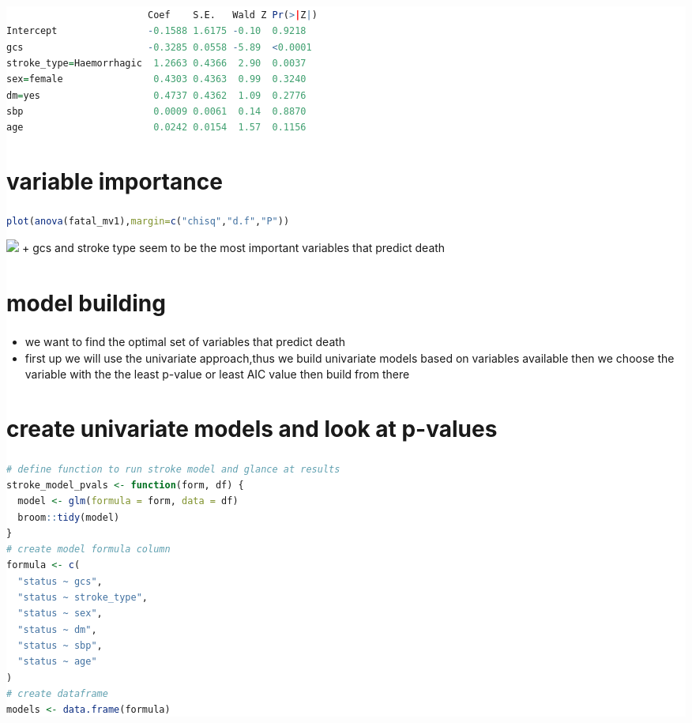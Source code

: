 #
##

```r
                         Coef    S.E.   Wald Z Pr(>|Z|)
Intercept                -0.1588 1.6175 -0.10  0.9218  
gcs                      -0.3285 0.0558 -5.89  <0.0001 
stroke_type=Haemorrhagic  1.2663 0.4366  2.90  0.0037  
sex=female                0.4303 0.4363  0.99  0.3240  
dm=yes                    0.4737 0.4362  1.09  0.2776  
sbp                       0.0009 0.0061  0.14  0.8870  
age                       0.0242 0.0154  1.57  0.1156 
```
# variable importance



```r
plot(anova(fatal_mv1),margin=c("chisq","d.f","P"))
```

<img src="{{< blogdown/postref >}}index.en_files/figure-html/unnamed-chunk-11-1.png" width="672" />
+ gcs and stroke type seem to be the most important variables that predict death

# model building 

+ we want to find the optimal set of variables that predict death 
+ first up we will use the univariate approach,thus we build univariate models based on variables available then we choose the variable with the the least p-value or least AIC value then build from there

# create univariate models and look at p-values




```r
# define function to run stroke model and glance at results
stroke_model_pvals <- function(form, df) {
  model <- glm(formula = form, data = df)
  broom::tidy(model)
}
# create model formula column
formula <- c(
  "status ~ gcs", 
  "status ~ stroke_type",
  "status ~ sex",
  "status ~ dm",
  "status ~ sbp",
  "status ~ age"
)
# create dataframe
models <- data.frame(formula)
```
